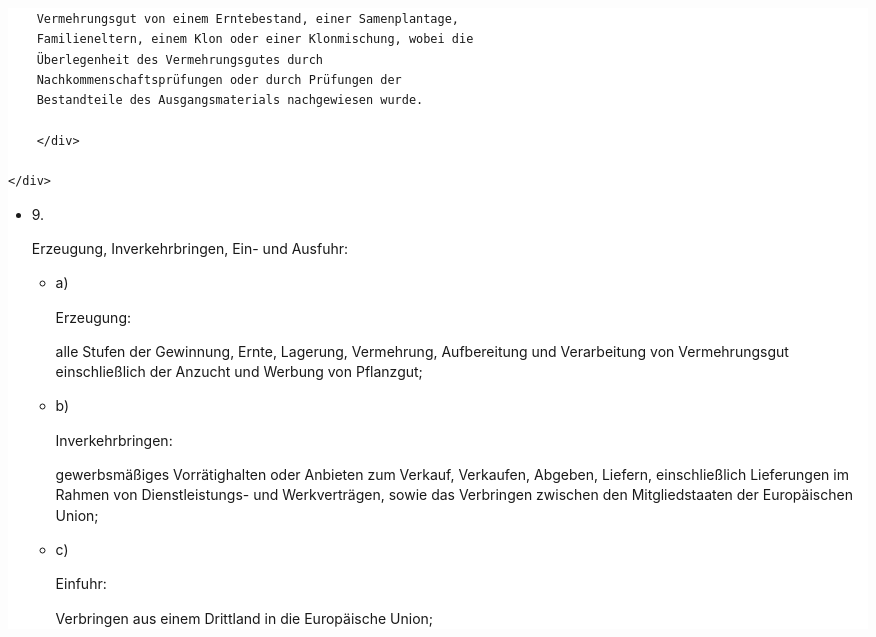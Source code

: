         Vermehrungsgut von einem Erntebestand, einer Samenplantage,
        Familieneltern, einem Klon oder einer Klonmischung, wobei die
        Überlegenheit des Vermehrungsgutes durch
        Nachkommenschaftsprüfungen oder durch Prüfungen der
        Bestandteile des Ausgangsmaterials nachgewiesen wurde.
        
        </div>
    
    </div>

  - 9\.
    
    <div style="">
    
    Erzeugung, Inverkehrbringen, Ein- und Ausfuhr:
    
      - a)
        
        <div style="">
        
        Erzeugung:
        
        </div>
        
        <div style="">
        
        alle Stufen der Gewinnung, Ernte, Lagerung, Vermehrung,
        Aufbereitung und Verarbeitung von Vermehrungsgut einschließlich
        der Anzucht und Werbung von Pflanzgut;
        
        </div>
    
      - b)
        
        <div style="">
        
        Inverkehrbringen:
        
        </div>
        
        <div style="">
        
        gewerbsmäßiges Vorrätighalten oder Anbieten zum Verkauf,
        Verkaufen, Abgeben, Liefern, einschließlich Lieferungen im
        Rahmen von Dienstleistungs- und Werkverträgen, sowie das
        Verbringen zwischen den Mitgliedstaaten der Europäischen Union;
        
        </div>
    
      - c)
        
        <div style="">
        
        Einfuhr:
        
        </div>
        
        <div style="">
        
        Verbringen aus einem Drittland in die Europäische Union;
        
        </div>
    